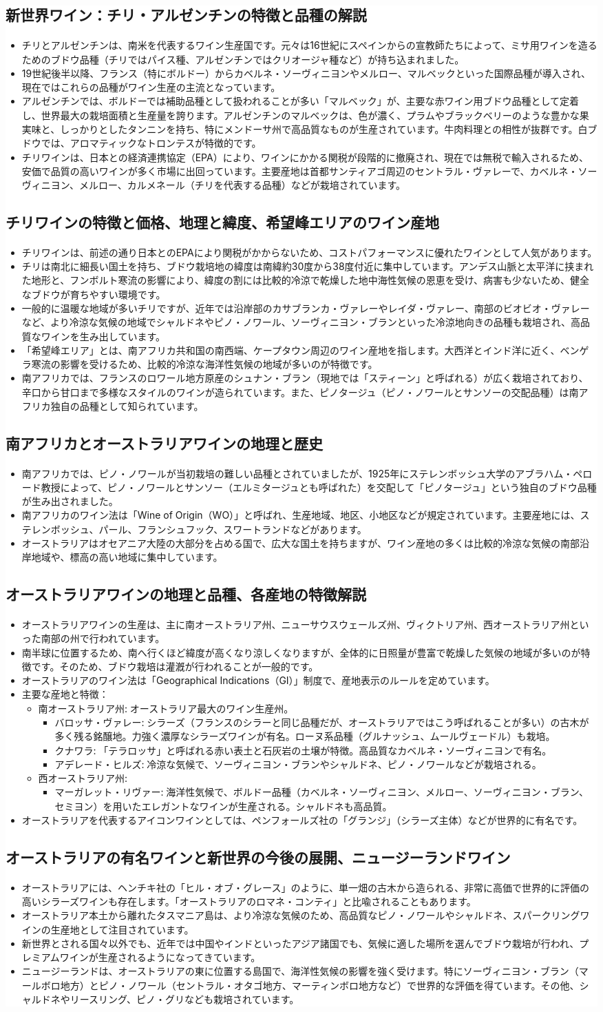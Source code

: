 ## 新世界ワイン：チリ・アルゼンチンの特徴と品種の解説

- チリとアルゼンチンは、南米を代表するワイン生産国です。元々は16世紀にスペインからの宣教師たちによって、ミサ用ワインを造るためのブドウ品種（チリではパイス種、アルゼンチンではクリオージャ種など）が持ち込まれました。
- 19世紀後半以降、フランス（特にボルドー）からカベルネ・ソーヴィニヨンやメルロー、マルベックといった国際品種が導入され、現在ではこれらの品種がワイン生産の主流となっています。
- アルゼンチンでは、ボルドーでは補助品種として扱われることが多い「マルベック」が、主要な赤ワイン用ブドウ品種として定着し、世界最大の栽培面積と生産量を誇ります。アルゼンチンのマルベックは、色が濃く、プラムやブラックベリーのような豊かな果実味と、しっかりとしたタンニンを持ち、特にメンドーサ州で高品質なものが生産されています。牛肉料理との相性が抜群です。白ブドウでは、アロマティックなトロンテスが特徴的です。
- チリワインは、日本との経済連携協定（EPA）により、ワインにかかる関税が段階的に撤廃され、現在では無税で輸入されるため、安価で品質の高いワインが多く市場に出回っています。主要産地は首都サンティアゴ周辺のセントラル・ヴァレーで、カベルネ・ソーヴィニヨン、メルロー、カルメネール（チリを代表する品種）などが栽培されています。

## チリワインの特徴と価格、地理と緯度、希望峰エリアのワイン産地

- チリワインは、前述の通り日本とのEPAにより関税がかからないため、コストパフォーマンスに優れたワインとして人気があります。
- チリは南北に細長い国土を持ち、ブドウ栽培地の緯度は南緯約30度から38度付近に集中しています。アンデス山脈と太平洋に挟まれた地形と、フンボルト寒流の影響により、緯度の割には比較的冷涼で乾燥した地中海性気候の恩恵を受け、病害も少ないため、健全なブドウが育ちやすい環境です。
- 一般的に温暖な地域が多いチリですが、近年では沿岸部のカサブランカ・ヴァレーやレイダ・ヴァレー、南部のビオビオ・ヴァレーなど、より冷涼な気候の地域でシャルドネやピノ・ノワール、ソーヴィニヨン・ブランといった冷涼地向きの品種も栽培され、高品質なワインを生み出しています。
- 「希望峰エリア」とは、南アフリカ共和国の南西端、ケープタウン周辺のワイン産地を指します。大西洋とインド洋に近く、ベンゲラ寒流の影響を受けるため、比較的冷涼な海洋性気候の地域が多いのが特徴です。
- 南アフリカでは、フランスのロワール地方原産のシュナン・ブラン（現地では「スティーン」と呼ばれる）が広く栽培されており、辛口から甘口まで多様なスタイルのワインが造られています。また、ピノタージュ（ピノ・ノワールとサンソーの交配品種）は南アフリカ独自の品種として知られています。

## 南アフリカとオーストラリアワインの地理と歴史

- 南アフリカでは、ピノ・ノワールが当初栽培の難しい品種とされていましたが、1925年にステレンボッシュ大学のアブラハム・ペロード教授によって、ピノ・ノワールとサンソー（エルミタージュとも呼ばれた）を交配して「ピノタージュ」という独自のブドウ品種が生み出されました。
- 南アフリカのワイン法は「Wine of Origin（WO）」と呼ばれ、生産地域、地区、小地区などが規定されています。主要産地には、ステレンボッシュ、パール、フランシュフック、スワートランドなどがあります。
- オーストラリアはオセアニア大陸の大部分を占める国で、広大な国土を持ちますが、ワイン産地の多くは比較的冷涼な気候の南部沿岸地域や、標高の高い地域に集中しています。

## オーストラリアワインの地理と品種、各産地の特徴解説

- オーストラリアワインの生産は、主に南オーストラリア州、ニューサウスウェールズ州、ヴィクトリア州、西オーストラリア州といった南部の州で行われています。
- 南半球に位置するため、南へ行くほど緯度が高くなり涼しくなりますが、全体的に日照量が豊富で乾燥した気候の地域が多いのが特徴です。そのため、ブドウ栽培は灌漑が行われることが一般的です。
- オーストラリアのワイン法は「Geographical Indications（GI）」制度で、産地表示のルールを定めています。
- 主要な産地と特徴：
    - 南オーストラリア州: オーストラリア最大のワイン生産州。
        - バロッサ・ヴァレー: シラーズ（フランスのシラーと同じ品種だが、オーストラリアではこう呼ばれることが多い）の古木が多く残る銘醸地。力強く濃厚なシラーズワインが有名。ローヌ系品種（グルナッシュ、ムールヴェードル）も栽培。
        - クナワラ: 「テラロッサ」と呼ばれる赤い表土と石灰岩の土壌が特徴。高品質なカベルネ・ソーヴィニヨンで有名。
        - アデレード・ヒルズ: 冷涼な気候で、ソーヴィニヨン・ブランやシャルドネ、ピノ・ノワールなどが栽培される。
    - 西オーストラリア州:
        - マーガレット・リヴァー: 海洋性気候で、ボルドー品種（カベルネ・ソーヴィニヨン、メルロー、ソーヴィニヨン・ブラン、セミヨン）を用いたエレガントなワインが生産される。シャルドネも高品質。
- オーストラリアを代表するアイコンワインとしては、ペンフォールズ社の「グランジ」（シラーズ主体）などが世界的に有名です。

## オーストラリアの有名ワインと新世界の今後の展開、ニュージーランドワイン

- オーストラリアには、ヘンチキ社の「ヒル・オブ・グレース」のように、単一畑の古木から造られる、非常に高価で世界的に評価の高いシラーズワインも存在します。「オーストラリアのロマネ・コンティ」と比喩されることもあります。
- オーストラリア本土から離れたタスマニア島は、より冷涼な気候のため、高品質なピノ・ノワールやシャルドネ、スパークリングワインの生産地として注目されています。
- 新世界とされる国々以外でも、近年では中国やインドといったアジア諸国でも、気候に適した場所を選んでブドウ栽培が行われ、プレミアムワインが生産されるようになってきています。
- ニュージーランドは、オーストラリアの東に位置する島国で、海洋性気候の影響を強く受けます。特にソーヴィニヨン・ブラン（マールボロ地方）とピノ・ノワール（セントラル・オタゴ地方、マーティンボロ地方など）で世界的な評価を得ています。その他、シャルドネやリースリング、ピノ・グリなども栽培されています。